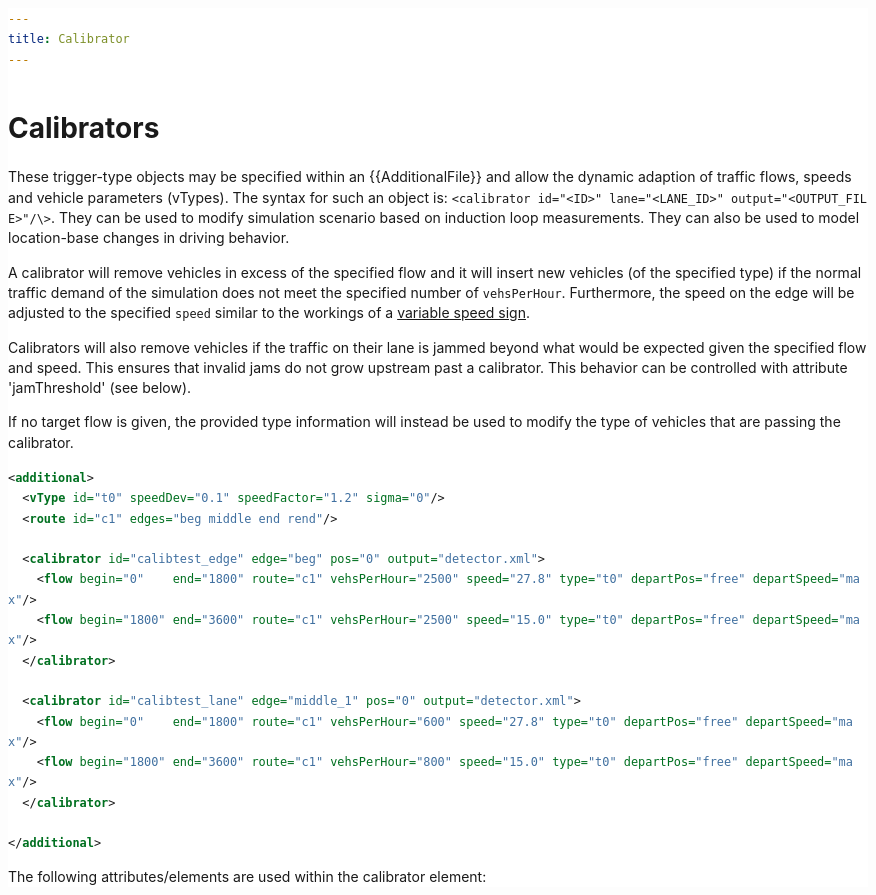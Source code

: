 ```yaml
---
title: Calibrator
---
```


# Calibrators

These trigger-type objects may be specified within an {{AdditionalFile}} and allow the
dynamic adaption of traffic flows, speeds and vehicle parameters (vTypes). The syntax for such an
object is: `<calibrator id="<ID>" lane="<LANE_ID>" output="<OUTPUT_FILE>"/\>`. They can be used to modify simulation
scenario based on induction loop measurements. They can also be used to model location-base changes in driving behavior.

A calibrator will remove vehicles in excess of the specified flow and it will insert new vehicles (of the specified type)
if the normal traffic demand of the simulation does not meet the
specified number of `vehsPerHour`. Furthermore, the speed on the edge will be
adjusted to the specified `speed` similar to the workings of a [variable speed
sign](../Simulation/Variable_Speed_Signs.md). 

Calibrators will also remove vehicles if the traffic on their lane is jammed beyond what
would be expected given the specified flow and speed. This ensures that
invalid jams do not grow upstream past a calibrator. This behavior can be controlled with attribute 'jamThreshold' (see below).

If no target flow is given, the provided type information will instead be used to modify the type of vehicles that are passing the calibrator.

```xml
<additional>
  <vType id="t0" speedDev="0.1" speedFactor="1.2" sigma="0"/>
  <route id="c1" edges="beg middle end rend"/>

  <calibrator id="calibtest_edge" edge="beg" pos="0" output="detector.xml">
    <flow begin="0"    end="1800" route="c1" vehsPerHour="2500" speed="27.8" type="t0" departPos="free" departSpeed="max"/>
    <flow begin="1800" end="3600" route="c1" vehsPerHour="2500" speed="15.0" type="t0" departPos="free" departSpeed="max"/>
  </calibrator>

  <calibrator id="calibtest_lane" edge="middle_1" pos="0" output="detector.xml">
    <flow begin="0"    end="1800" route="c1" vehsPerHour="600" speed="27.8" type="t0" departPos="free" departSpeed="max"/>
    <flow begin="1800" end="3600" route="c1" vehsPerHour="800" speed="15.0" type="t0" departPos="free" departSpeed="max"/>
  </calibrator>

</additional>
```

The following attributes/elements are used within the calibrator
element:
